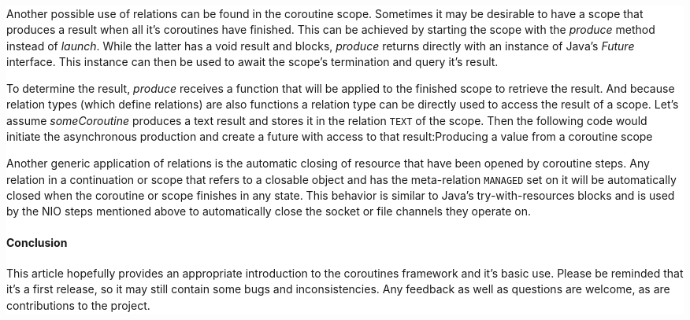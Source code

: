 Another possible use of relations can be found in the coroutine scope. Sometimes it may be desirable to have a scope that produces a result when all it’s coroutines have finished. This can be achieved by starting the scope with the _produce_ method instead of _launch_. While the latter has a void result and blocks, _produce_ returns directly with an instance of Java’s _Future_ interface. This instance can then be used to await the scope’s termination and query it’s result. 

To determine the result, _produce_ receives a function that will be applied to the finished scope to retrieve the result. And because relation types \(which define relations\) are also functions a relation type can be directly used to access the result of a scope. Let’s assume _someCoroutine_ produces a text result and stores it in the relation `TEXT` of the scope. Then the following code would initiate the asynchronous production and create a future with access to that result:Producing a value from a coroutine scope

Another generic application of relations is the automatic closing of resource that have been opened by coroutine steps. Any relation in a continuation or scope that refers to a closable object and has the meta-relation `MANAGED` set on it will be automatically closed when the coroutine or scope finishes in any state. This behavior is similar to Java’s try-with-resources blocks and is used by the NIO steps mentioned above to automatically close the socket or file channels they operate on.

#### Conclusion

This article hopefully provides an appropriate introduction to the coroutines framework and it’s basic use. Please be reminded that it’s a first release, so it may still contain some bugs and inconsistencies. Any feedback as well as questions are welcome, as are contributions to the project.

